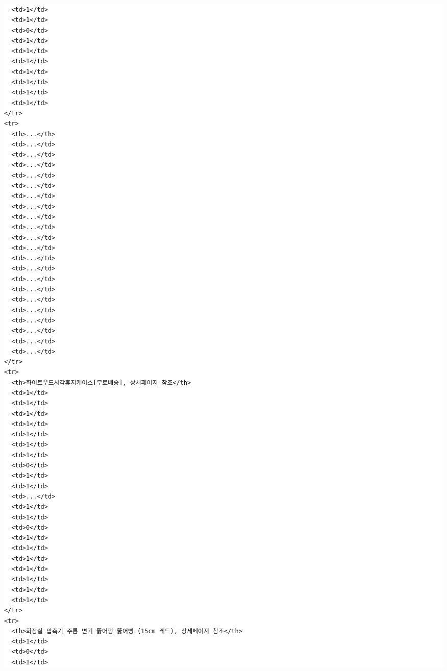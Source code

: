       <td>1</td>
      <td>1</td>
      <td>0</td>
      <td>1</td>
      <td>1</td>
      <td>1</td>
      <td>1</td>
      <td>1</td>
      <td>1</td>
      <td>1</td>
    </tr>
    <tr>
      <th>...</th>
      <td>...</td>
      <td>...</td>
      <td>...</td>
      <td>...</td>
      <td>...</td>
      <td>...</td>
      <td>...</td>
      <td>...</td>
      <td>...</td>
      <td>...</td>
      <td>...</td>
      <td>...</td>
      <td>...</td>
      <td>...</td>
      <td>...</td>
      <td>...</td>
      <td>...</td>
      <td>...</td>
      <td>...</td>
      <td>...</td>
      <td>...</td>
    </tr>
    <tr>
      <th>화이트우드사각휴지케이스[무료배송], 상세페이지 참조</th>
      <td>1</td>
      <td>1</td>
      <td>1</td>
      <td>1</td>
      <td>1</td>
      <td>1</td>
      <td>1</td>
      <td>0</td>
      <td>1</td>
      <td>1</td>
      <td>...</td>
      <td>1</td>
      <td>1</td>
      <td>0</td>
      <td>1</td>
      <td>1</td>
      <td>1</td>
      <td>1</td>
      <td>1</td>
      <td>1</td>
      <td>1</td>
    </tr>
    <tr>
      <th>화장실 압축기 주름 변기 뚫어펑 뚫어뻥 (15cm 레드), 상세페이지 참조</th>
      <td>1</td>
      <td>0</td>
      <td>1</td>